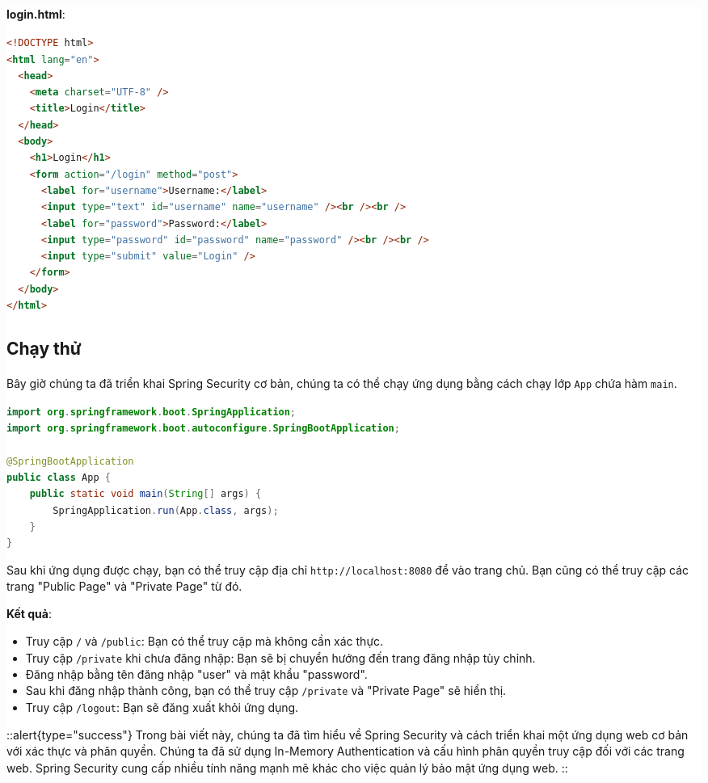 **login.html**:

```html
<!DOCTYPE html>
<html lang="en">
  <head>
    <meta charset="UTF-8" />
    <title>Login</title>
  </head>
  <body>
    <h1>Login</h1>
    <form action="/login" method="post">
      <label for="username">Username:</label>
      <input type="text" id="username" name="username" /><br /><br />
      <label for="password">Password:</label>
      <input type="password" id="password" name="password" /><br /><br />
      <input type="submit" value="Login" />
    </form>
  </body>
</html>
```

## Chạy thử

Bây giờ chúng ta đã triển khai Spring Security cơ bản, chúng ta có thể chạy ứng dụng bằng cách chạy lớp `App` chứa hàm `main`.

```java
import org.springframework.boot.SpringApplication;
import org.springframework.boot.autoconfigure.SpringBootApplication;

@SpringBootApplication
public class App {
    public static void main(String[] args) {
        SpringApplication.run(App.class, args);
    }
}
```

Sau khi ứng dụng được chạy, bạn có thể truy cập địa chỉ `http://localhost:8080` để vào trang chủ. Bạn cũng có thể truy cập các trang "Public Page" và "Private Page" từ đó.

**Kết quả**:

- Truy cập `/` và `/public`: Bạn có thể truy cập mà không cần xác thực.
- Truy cập `/private` khi chưa đăng nhập: Bạn sẽ bị chuyển hướng đến trang đăng nhập tùy chỉnh.
- Đăng nhập bằng tên đăng nhập "user" và mật khẩu "password".
- Sau khi đăng nhập thành công, bạn có thể truy cập `/private` và "Private Page" sẽ hiển thị.
- Truy cập `/logout`: Bạn sẽ đăng xuất khỏi ứng dụng.

::alert{type="success"}
Trong bài viết này, chúng ta đã tìm hiểu về Spring Security và cách triển khai một ứng dụng web cơ bản với xác thực và phân quyền. Chúng ta đã sử dụng In-Memory Authentication và cấu hình phân quyền truy cập đối với các trang web. Spring Security cung cấp nhiều tính năng mạnh mẽ khác cho việc quản lý bảo mật ứng dụng web.
::
